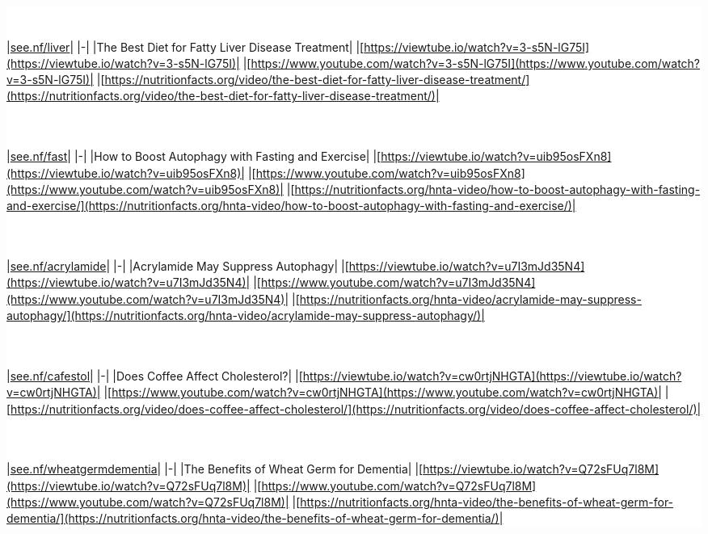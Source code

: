 <br><br />
|[see.nf/liver](https://see.nf/liver)|
|-|
|The Best Diet for Fatty Liver Disease Treatment|
|[https://viewtube.io/watch?v=3-s5N-lG75I](https://viewtube.io/watch?v=3-s5N-lG75I)|
|[https://www.youtube.com/watch?v=3-s5N-lG75I](https://www.youtube.com/watch?v=3-s5N-lG75I)|
|[https://nutritionfacts.org/video/the-best-diet-for-fatty-liver-disease-treatment/](https://nutritionfacts.org/video/the-best-diet-for-fatty-liver-disease-treatment/)|

<br><br />
|[see.nf/fast](https://see.nf/fast)|
|-|
|How to Boost Autophagy with Fasting and Exercise|
|[https://viewtube.io/watch?v=uib95osFXn8](https://viewtube.io/watch?v=uib95osFXn8)|
|[https://www.youtube.com/watch?v=uib95osFXn8](https://www.youtube.com/watch?v=uib95osFXn8)|
|[https://nutritionfacts.org/hnta-video/how-to-boost-autophagy-with-fasting-and-exercise/](https://nutritionfacts.org/hnta-video/how-to-boost-autophagy-with-fasting-and-exercise/)|

<br><br />
|[see.nf/acrylamide](https://see.nf/acrylamide)|
|-|
|Acrylamide May Suppress Autophagy|
|[https://viewtube.io/watch?v=u7I3mJd35N4](https://viewtube.io/watch?v=u7I3mJd35N4)|
|[https://www.youtube.com/watch?v=u7I3mJd35N4](https://www.youtube.com/watch?v=u7I3mJd35N4)|
|[https://nutritionfacts.org/hnta-video/acrylamide-may-suppress-autophagy/](https://nutritionfacts.org/hnta-video/acrylamide-may-suppress-autophagy/)|

<br><br />
|[see.nf/cafestol](https://see.nf/cafestol)|
|-|
|Does Coffee Affect Cholesterol?|
|[https://viewtube.io/watch?v=cw0rtjNHGTA](https://viewtube.io/watch?v=cw0rtjNHGTA)|
|[https://www.youtube.com/watch?v=cw0rtjNHGTA](https://www.youtube.com/watch?v=cw0rtjNHGTA)|
|[https://nutritionfacts.org/video/does-coffee-affect-cholesterol/](https://nutritionfacts.org/video/does-coffee-affect-cholesterol/)|

<br><br />
|[see.nf/wheatgermdementia](https://see.nf/wheatgermdementia)|
|-|
|The Benefits of Wheat Germ for Dementia|
|[https://viewtube.io/watch?v=Q72sFUq7l8M](https://viewtube.io/watch?v=Q72sFUq7l8M)|
|[https://www.youtube.com/watch?v=Q72sFUq7l8M](https://www.youtube.com/watch?v=Q72sFUq7l8M)|
|[https://nutritionfacts.org/hnta-video/the-benefits-of-wheat-germ-for-dementia/](https://nutritionfacts.org/hnta-video/the-benefits-of-wheat-germ-for-dementia/)|
